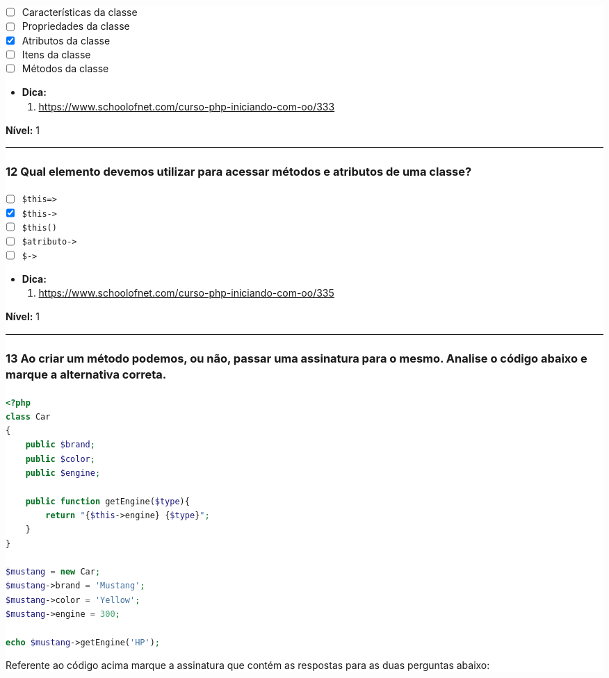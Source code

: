 - [ ] Características da classe
- [ ] Propriedades da classe
- [x] Atributos da classe
- [ ] Itens da classe
- [ ] Métodos da classe

* **Dica:**    	
    1. <https://www.schoolofnet.com/curso-php-iniciando-com-oo/333>

**Nível:** 1
 	
***

### 12 Qual elemento devemos utilizar para acessar métodos e atributos de uma classe?

- [ ] `$this=>`
- [x] `$this->`
- [ ] `$this()`
- [ ] `$atributo->`
- [ ] `$->`

* **Dica:**    	
    1. <https://www.schoolofnet.com/curso-php-iniciando-com-oo/335>

**Nível:** 1
 	
***

### 13 Ao criar um método podemos, ou não, passar uma assinatura para o mesmo. Analise o código abaixo e marque a alternativa correta.

```php
<?php
class Car
{
    public $brand;
    public $color;
    public $engine;

    public function getEngine($type){
        return "{$this->engine} {$type}";
    }
}

$mustang = new Car;
$mustang->brand = 'Mustang';
$mustang->color = 'Yellow';
$mustang->engine = 300;

echo $mustang->getEngine('HP');
```

Referente ao código acima marque a assinatura que contém as respostas para as duas perguntas abaixo:
